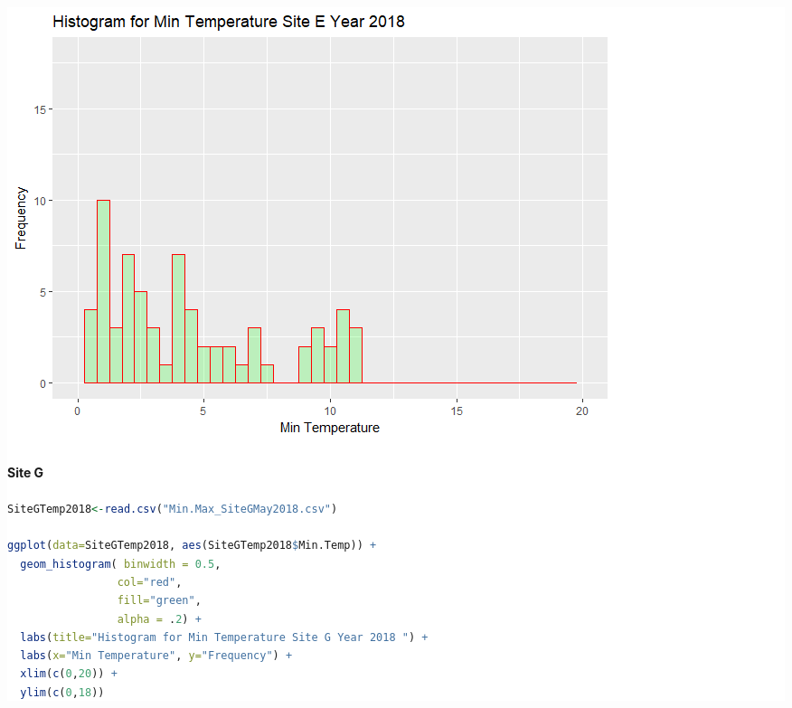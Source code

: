 ![](BPYCleaning_files/figure-markdown_github/frequencyoftemperature%20Site%20E%202018-1.png)

#### Site G

``` r
SiteGTemp2018<-read.csv("Min.Max_SiteGMay2018.csv")

ggplot(data=SiteGTemp2018, aes(SiteGTemp2018$Min.Temp)) + 
  geom_histogram( binwidth = 0.5,
                 col="red", 
                 fill="green", 
                 alpha = .2) + 
  labs(title="Histogram for Min Temperature Site G Year 2018 ") +
  labs(x="Min Temperature", y="Frequency") + 
  xlim(c(0,20)) +
  ylim(c(0,18))
```
